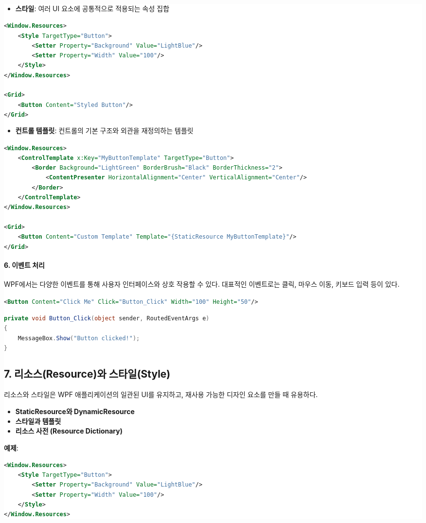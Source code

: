 - **스타일**: 여러 UI 요소에 공통적으로 적용되는 속성 집합

```xml
<Window.Resources>
    <Style TargetType="Button">
        <Setter Property="Background" Value="LightBlue"/>
        <Setter Property="Width" Value="100"/>
    </Style>
</Window.Resources>

<Grid>
    <Button Content="Styled Button"/>
</Grid>
```

- **컨트롤 템플릿**: 컨트롤의 기본 구조와 외관을 재정의하는 템플릿

```xml
<Window.Resources>
    <ControlTemplate x:Key="MyButtonTemplate" TargetType="Button">
        <Border Background="LightGreen" BorderBrush="Black" BorderThickness="2">
            <ContentPresenter HorizontalAlignment="Center" VerticalAlignment="Center"/>
        </Border>
    </ControlTemplate>
</Window.Resources>

<Grid>
    <Button Content="Custom Template" Template="{StaticResource MyButtonTemplate}"/>
</Grid>
```

#### 6. 이벤트 처리

WPF에서는 다양한 이벤트를 통해 사용자 인터페이스와 상호 작용할 수 있다. 
대표적인 이벤트로는 클릭, 마우스 이동, 키보드 입력 등이 있다.

```xml
<Button Content="Click Me" Click="Button_Click" Width="100" Height="50"/>
```

```csharp
private void Button_Click(object sender, RoutedEventArgs e)
{
    MessageBox.Show("Button clicked!");
}
```


## 7. 리소스(Resource)와 스타일(Style)

리소스와 스타일은 WPF 애플리케이션의 일관된 UI를 유지하고, 재사용 가능한 디자인 요소를 만들 때 유용하다.

- **StaticResource와 DynamicResource**
- **스타일과 템플릿**
- **리소스 사전 (Resource Dictionary)**

**예제**:
```xml
<Window.Resources>
    <Style TargetType="Button">
        <Setter Property="Background" Value="LightBlue"/>
        <Setter Property="Width" Value="100"/>
    </Style>
</Window.Resources>
```
